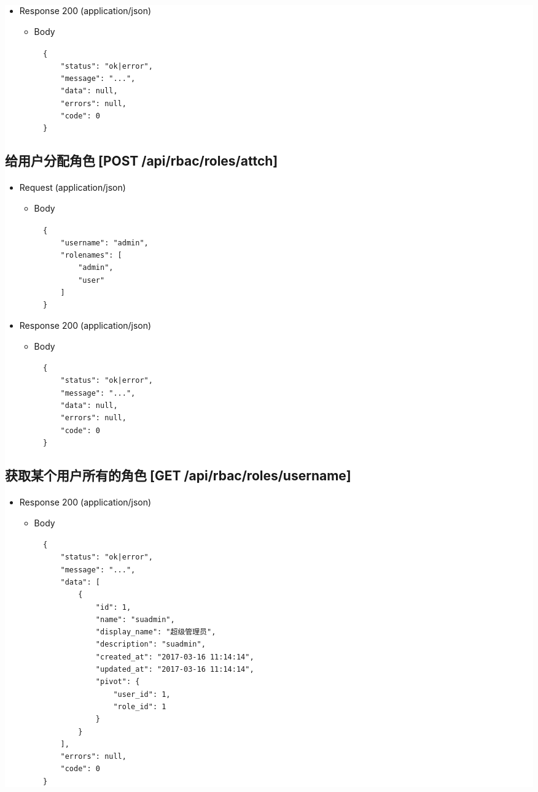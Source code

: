 + Response 200 (application/json)
    + Body

            {
                "status": "ok|error",
                "message": "...",
                "data": null,
                "errors": null,
                "code": 0
            }

## 给用户分配角色 [POST /api/rbac/roles/attch]


+ Request (application/json)
    + Body

            {
                "username": "admin",
                "rolenames": [
                    "admin",
                    "user"
                ]
            }

+ Response 200 (application/json)
    + Body

            {
                "status": "ok|error",
                "message": "...",
                "data": null,
                "errors": null,
                "code": 0
            }

## 获取某个用户所有的角色 [GET /api/rbac/roles/username]


+ Response 200 (application/json)
    + Body

            {
                "status": "ok|error",
                "message": "...",
                "data": [
                    {
                        "id": 1,
                        "name": "suadmin",
                        "display_name": "超级管理员",
                        "description": "suadmin",
                        "created_at": "2017-03-16 11:14:14",
                        "updated_at": "2017-03-16 11:14:14",
                        "pivot": {
                            "user_id": 1,
                            "role_id": 1
                        }
                    }
                ],
                "errors": null,
                "code": 0
            }
